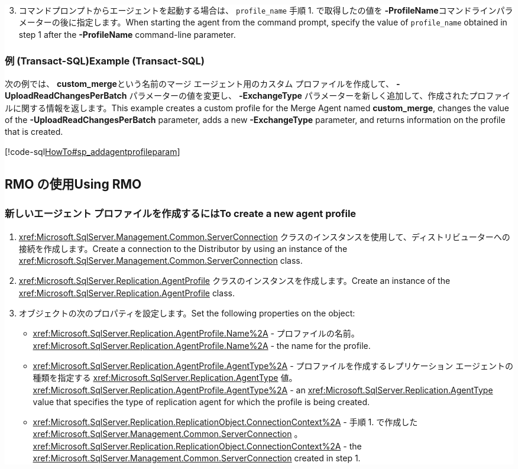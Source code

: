 3.  <span data-ttu-id="1528e-223">コマンドプロンプトからエージェントを起動する場合は、 `profile_name` 手順 1. で取得したの値を **-ProfileName**コマンドラインパラメーターの後に指定します。</span><span class="sxs-lookup"><span data-stu-id="1528e-223">When starting the agent from the command prompt, specify the value of `profile_name` obtained in step 1 after the **-ProfileName** command-line parameter.</span></span>  
  
###  <a name="example-transact-sql"></a><a name="TsqlExample"></a> <span data-ttu-id="1528e-224">例 (Transact-SQL)</span><span class="sxs-lookup"><span data-stu-id="1528e-224">Example (Transact-SQL)</span></span>  
 <span data-ttu-id="1528e-225">次の例では、 **custom_merge**という名前のマージ エージェント用のカスタム プロファイルを作成して、 **-UploadReadChangesPerBatch** パラメーターの値を変更し、 **-ExchangeType** パラメーターを新しく追加して、作成されたプロファイルに関する情報を返します。</span><span class="sxs-lookup"><span data-stu-id="1528e-225">This example creates a custom profile for the Merge Agent named **custom_merge**, changes the value of the **-UploadReadChangesPerBatch** parameter, adds a new **-ExchangeType** parameter, and returns information on the profile that is created.</span></span>  
  
 [!code-sql[HowTo#sp_addagentprofileparam](../../../snippets/tsql/SQL15/replication/howto/tsql/createperfparammerge.sql#sp_addagentprofileparam)]  
  
##  <a name="using-rmo"></a><a name="RMOProcedure"></a> <span data-ttu-id="1528e-226">RMO の使用</span><span class="sxs-lookup"><span data-stu-id="1528e-226">Using RMO</span></span>  
  
###  <a name="to-create-a-new-agent-profile"></a><a name="Create_RMO"></a> <span data-ttu-id="1528e-227">新しいエージェント プロファイルを作成するには</span><span class="sxs-lookup"><span data-stu-id="1528e-227">To create a new agent profile</span></span>  
  
1.  <span data-ttu-id="1528e-228"><xref:Microsoft.SqlServer.Management.Common.ServerConnection> クラスのインスタンスを使用して、ディストリビューターへの接続を作成します。</span><span class="sxs-lookup"><span data-stu-id="1528e-228">Create a connection to the Distributor by using an instance of the <xref:Microsoft.SqlServer.Management.Common.ServerConnection> class.</span></span>  
  
2.  <span data-ttu-id="1528e-229"><xref:Microsoft.SqlServer.Replication.AgentProfile> クラスのインスタンスを作成します。</span><span class="sxs-lookup"><span data-stu-id="1528e-229">Create an instance of the <xref:Microsoft.SqlServer.Replication.AgentProfile> class.</span></span>  
  
3.  <span data-ttu-id="1528e-230">オブジェクトの次のプロパティを設定します。</span><span class="sxs-lookup"><span data-stu-id="1528e-230">Set the following properties on the object:</span></span>  
  
    -   <span data-ttu-id="1528e-231"><xref:Microsoft.SqlServer.Replication.AgentProfile.Name%2A> - プロファイルの名前。</span><span class="sxs-lookup"><span data-stu-id="1528e-231"><xref:Microsoft.SqlServer.Replication.AgentProfile.Name%2A> - the name for the profile.</span></span>  
  
    -   <span data-ttu-id="1528e-232"><xref:Microsoft.SqlServer.Replication.AgentProfile.AgentType%2A> - プロファイルを作成するレプリケーション エージェントの種類を指定する <xref:Microsoft.SqlServer.Replication.AgentType> 値。</span><span class="sxs-lookup"><span data-stu-id="1528e-232"><xref:Microsoft.SqlServer.Replication.AgentProfile.AgentType%2A> - an <xref:Microsoft.SqlServer.Replication.AgentType> value that specifies the type of replication agent for which the profile is being created.</span></span>  
  
    -   <span data-ttu-id="1528e-233"><xref:Microsoft.SqlServer.Replication.ReplicationObject.ConnectionContext%2A> - 手順 1. で作成した <xref:Microsoft.SqlServer.Management.Common.ServerConnection> 。</span><span class="sxs-lookup"><span data-stu-id="1528e-233"><xref:Microsoft.SqlServer.Replication.ReplicationObject.ConnectionContext%2A> - the <xref:Microsoft.SqlServer.Management.Common.ServerConnection> created in step 1.</span></span>  
  